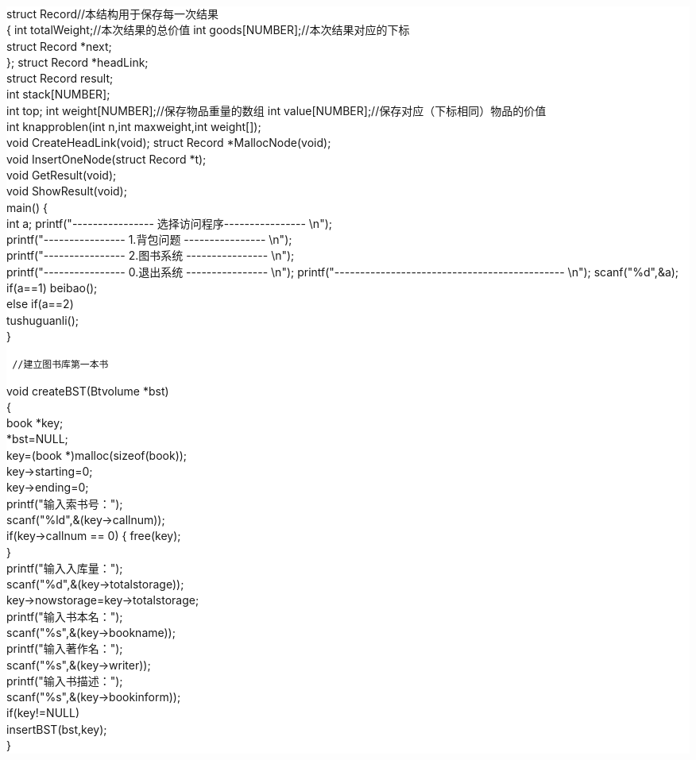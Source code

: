 struct Record//本结构用于保存每一次结果     
{ 
    int totalWeight;//本次结果的总价值 
    int goods[NUMBER];//本次结果对应的下标      
	struct Record *next;      
}; 
struct Record *headLink;     
struct Record result;     
int stack[NUMBER];     
int top; 
int weight[NUMBER];//保存物品重量的数组 
int value[NUMBER];//保存对应（下标相同）物品的价值     
int knapproblen(int n,int maxweight,int weight[]);     
void CreateHeadLink(void); 
struct Record *MallocNode(void);     
void InsertOneNode(struct Record *t);     
void GetResult(void);     
void ShowResult(void);  
main()
{     
	int a; 
    printf("---------------- 选择访问程序---------------- \n");  
	printf("---------------- 1.背包问题  ---------------- \n");  
	printf("---------------- 2.图书系统  ---------------- \n");  
	printf("---------------- 0.退出系统  ---------------- \n"); 
	printf("--------------------------------------------- \n"); 
	scanf("%d",&a);     
	if(a==1) 
        beibao();  
    else if(a==2)        
		tushuguanli();   
}   
	
	 //建立图书库第一本书 
void createBST(Btvolume *bst)  
{   
	book *key;     
	*bst=NULL;     
	key=(book *)malloc(sizeof(book));    
	key->starting=0;    
	key->ending=0;    
	printf("输入索书号：");    
	scanf("%ld",&(key->callnum));    
	if(key->callnum == 0)
	{
		 free(key);         
	}    
	printf("输入入库量：");    
	scanf("%d",&(key->totalstorage));    
	key->nowstorage=key->totalstorage;    
	printf("输入书本名：");    
	scanf("%s",&(key->bookname));    
	printf("输入著作名：");    
	scanf("%s",&(key->writer));    
	printf("输入书描述：");    
	scanf("%s",&(key->bookinform));          
	if(key!=NULL)    
	insertBST(bst,key);  
}
